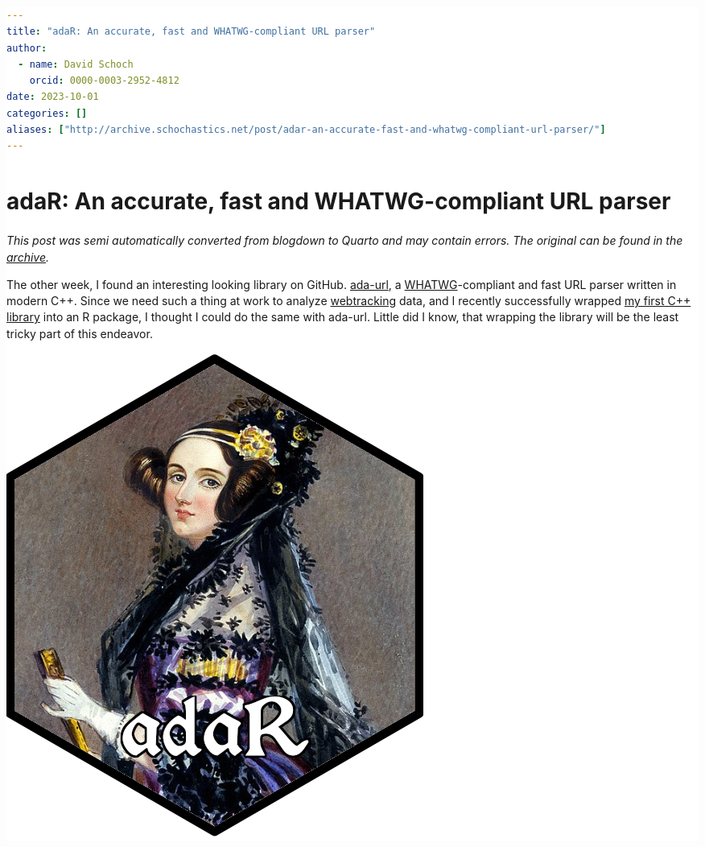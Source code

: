 ```yaml
---
title: "adaR: An accurate, fast and WHATWG-compliant URL parser"
author:
  - name: David Schoch
    orcid: 0000-0003-2952-4812
date: 2023-10-01
categories: []
aliases: ["http://archive.schochastics.net/post/adar-an-accurate-fast-and-whatwg-compliant-url-parser/"]
---
```


# adaR: An accurate, fast and WHATWG-compliant URL parser

*This post was semi automatically converted from blogdown to Quarto and may contain errors. The original can be found in the [archive](http://archive.schochastics.net/post/adar-an-accurate-fast-and-whatwg-compliant-url-parser/).*


The other week, I found an interesting looking library on GitHub.
[ada-url](https://github.com/ada-url/ada), a
[WHATWG](https://url.spec.whatwg.org/#url-parsing)-compliant and fast
URL parser written in modern C++. Since we need such a thing at work to
analyze
[webtracking](http://blog.schochastics.net/post/preprocessing-and-analyzing-web-tracking-data-with-webtrackr/)
data, and I recently successfully wrapped [my first C++
library](http://blog.schochastics.net/post/fast-creation-of-lfr-benchmark-graphs-in-r/)
into an R package, I thought I could do the same with ada-url. Little
did I know, that wrapping the library will be the least tricky part of
this endeavor.

![](adaR.png)
